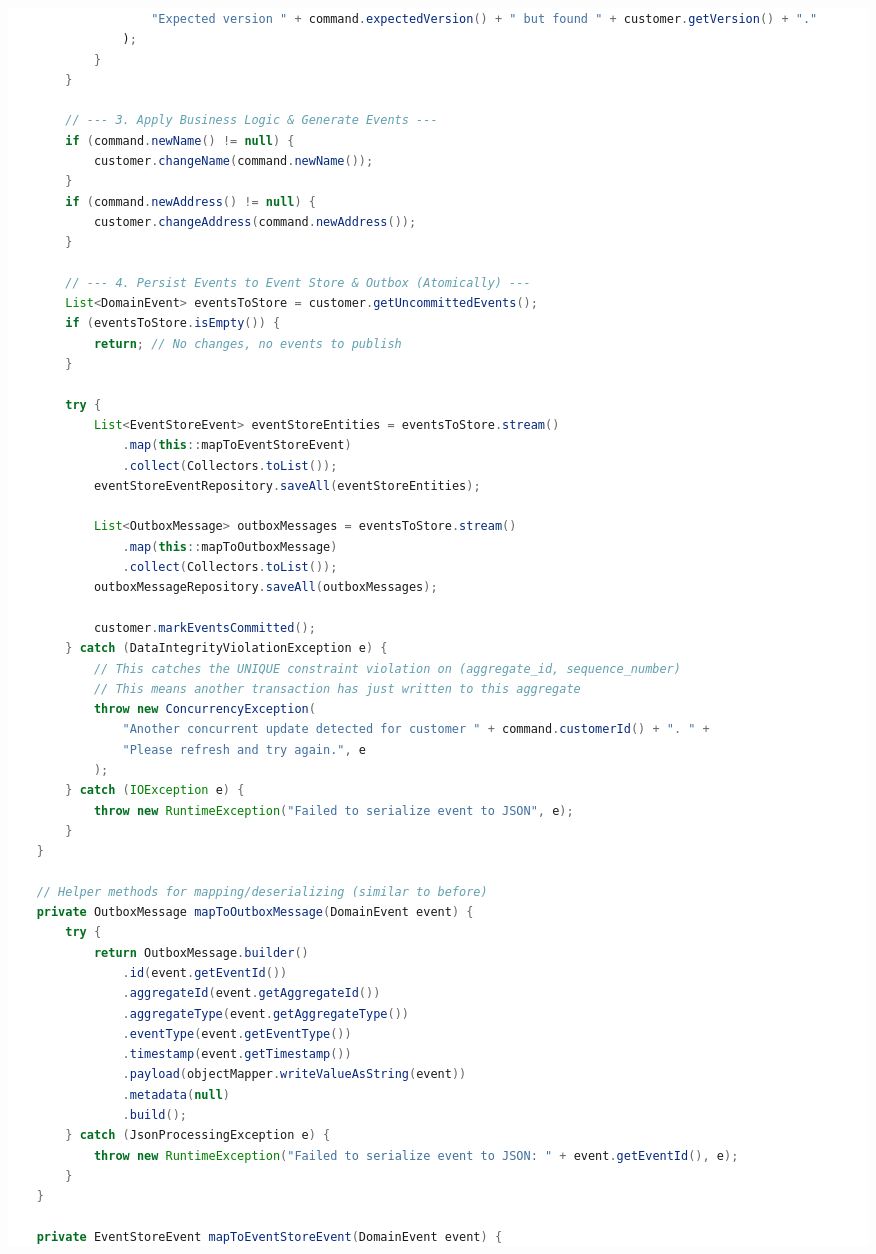 ```java
                    "Expected version " + command.expectedVersion() + " but found " + customer.getVersion() + "."
                );
            }
        }

        // --- 3. Apply Business Logic & Generate Events ---
        if (command.newName() != null) {
            customer.changeName(command.newName());
        }
        if (command.newAddress() != null) {
            customer.changeAddress(command.newAddress());
        }

        // --- 4. Persist Events to Event Store & Outbox (Atomically) ---
        List<DomainEvent> eventsToStore = customer.getUncommittedEvents();
        if (eventsToStore.isEmpty()) {
            return; // No changes, no events to publish
        }

        try {
            List<EventStoreEvent> eventStoreEntities = eventsToStore.stream()
                .map(this::mapToEventStoreEvent)
                .collect(Collectors.toList());
            eventStoreEventRepository.saveAll(eventStoreEntities);

            List<OutboxMessage> outboxMessages = eventsToStore.stream()
                .map(this::mapToOutboxMessage)
                .collect(Collectors.toList());
            outboxMessageRepository.saveAll(outboxMessages);

            customer.markEventsCommitted();
        } catch (DataIntegrityViolationException e) {
            // This catches the UNIQUE constraint violation on (aggregate_id, sequence_number)
            // This means another transaction has just written to this aggregate
            throw new ConcurrencyException(
                "Another concurrent update detected for customer " + command.customerId() + ". " +
                "Please refresh and try again.", e
            );
        } catch (IOException e) {
            throw new RuntimeException("Failed to serialize event to JSON", e);
        }
    }

    // Helper methods for mapping/deserializing (similar to before)
    private OutboxMessage mapToOutboxMessage(DomainEvent event) {
        try {
            return OutboxMessage.builder()
                .id(event.getEventId())
                .aggregateId(event.getAggregateId())
                .aggregateType(event.getAggregateType())
                .eventType(event.getEventType())
                .timestamp(event.getTimestamp())
                .payload(objectMapper.writeValueAsString(event))
                .metadata(null)
                .build();
        } catch (JsonProcessingException e) {
            throw new RuntimeException("Failed to serialize event to JSON: " + event.getEventId(), e);
        }
    }

    private EventStoreEvent mapToEventStoreEvent(DomainEvent event) {
```
